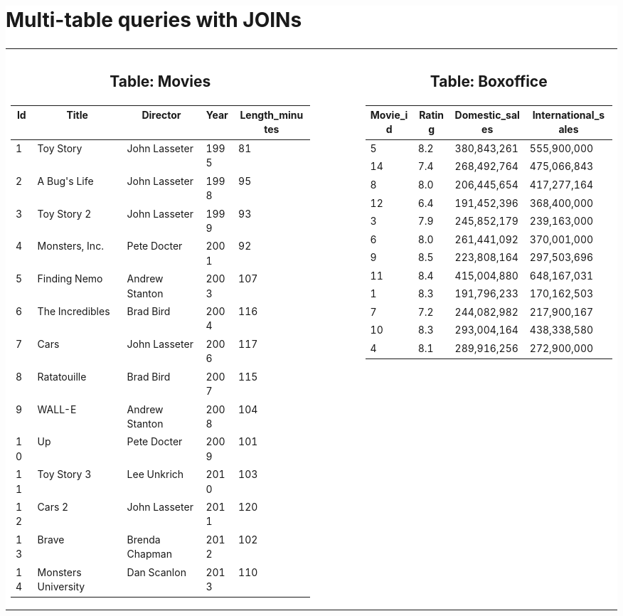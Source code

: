 # Multi-table queries with JOINs



<table>
  <tr>
    <td>

<h2 style="text-align: center;">Table: Movies</h2>

| Id | Title                | Director       | Year | Length_minutes |
|----|----------------------|----------------|------|----------------|
| 1  | Toy Story            | John Lasseter  | 1995 | 81             |
| 2  | A Bug's Life         | John Lasseter  | 1998 | 95             |
| 3  | Toy Story 2          | John Lasseter  | 1999 | 93             |
| 4  | Monsters, Inc.       | Pete Docter    | 2001 | 92             |
| 5  | Finding Nemo         | Andrew Stanton | 2003 | 107            |
| 6  | The Incredibles      | Brad Bird      | 2004 | 116            |
| 7  | Cars                 | John Lasseter  | 2006 | 117            |
| 8  | Ratatouille          | Brad Bird      | 2007 | 115            |
| 9  | WALL-E               | Andrew Stanton | 2008 | 104            |
| 10 | Up                   | Pete Docter    | 2009 | 101            |
| 11 | Toy Story 3          | Lee Unkrich    | 2010 | 103            |
| 12 | Cars 2               | John Lasseter  | 2011 | 120            |
| 13 | Brave                | Brenda Chapman | 2012 | 102            |
| 14 | Monsters University  | Dan Scanlon    | 2013 | 110            |

  </td>
    <td style="width: 50px;"></td>
    <td>

<h2 style="text-align: center;">Table: Boxoffice</h2>

| Movie_id | Rating | Domestic_sales | International_sales |
|----------|--------|----------------|----------------------|
| 5        | 8.2    | 380,843,261    | 555,900,000          |
| 14       | 7.4    | 268,492,764    | 475,066,843          |
| 8        | 8.0    | 206,445,654    | 417,277,164          |
| 12       | 6.4    | 191,452,396    | 368,400,000          |
| 3        | 7.9    | 245,852,179    | 239,163,000          |
| 6        | 8.0    | 261,441,092    | 370,001,000          |
| 9        | 8.5    | 223,808,164    | 297,503,696          |
| 11       | 8.4    | 415,004,880    | 648,167,031          |
| 1        | 8.3    | 191,796,233    | 170,162,503          |
| 7        | 7.2    | 244,082,982    | 217,900,167          |
| 10       | 8.3    | 293,004,164    | 438,338,580          |
| 4        | 8.1    | 289,916,256    | 272,900,000          |